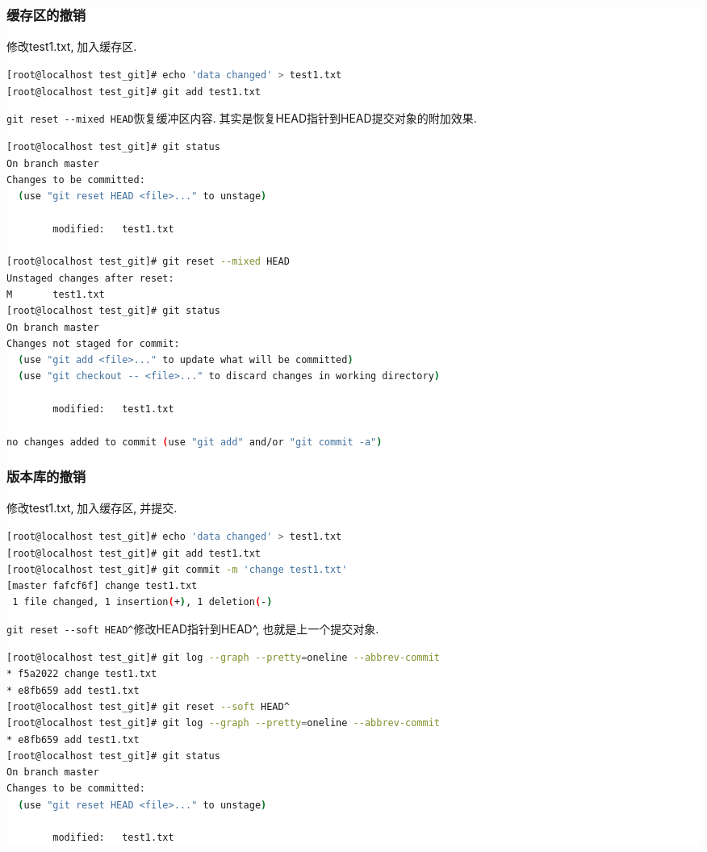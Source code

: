
### 缓存区的撤销

修改test1.txt, 加入缓存区.

```bash
[root@localhost test_git]# echo 'data changed' > test1.txt
[root@localhost test_git]# git add test1.txt
```

`git reset --mixed HEAD`恢复缓冲区内容. 其实是恢复HEAD指针到HEAD提交对象的附加效果.

```bash
[root@localhost test_git]# git status
On branch master
Changes to be committed:
  (use "git reset HEAD <file>..." to unstage)

        modified:   test1.txt

[root@localhost test_git]# git reset --mixed HEAD
Unstaged changes after reset:
M       test1.txt
[root@localhost test_git]# git status
On branch master
Changes not staged for commit:
  (use "git add <file>..." to update what will be committed)
  (use "git checkout -- <file>..." to discard changes in working directory)

        modified:   test1.txt

no changes added to commit (use "git add" and/or "git commit -a")
```


### 版本库的撤销

修改test1.txt, 加入缓存区, 并提交.

```bash
[root@localhost test_git]# echo 'data changed' > test1.txt
[root@localhost test_git]# git add test1.txt
[root@localhost test_git]# git commit -m 'change test1.txt'
[master fafcf6f] change test1.txt
 1 file changed, 1 insertion(+), 1 deletion(-)
```

`git reset --soft HEAD^`修改HEAD指针到HEAD^, 也就是上一个提交对象.

```bash
[root@localhost test_git]# git log --graph --pretty=oneline --abbrev-commit
* f5a2022 change test1.txt
* e8fb659 add test1.txt
[root@localhost test_git]# git reset --soft HEAD^
[root@localhost test_git]# git log --graph --pretty=oneline --abbrev-commit
* e8fb659 add test1.txt
[root@localhost test_git]# git status
On branch master
Changes to be committed:
  (use "git reset HEAD <file>..." to unstage)

        modified:   test1.txt
```
